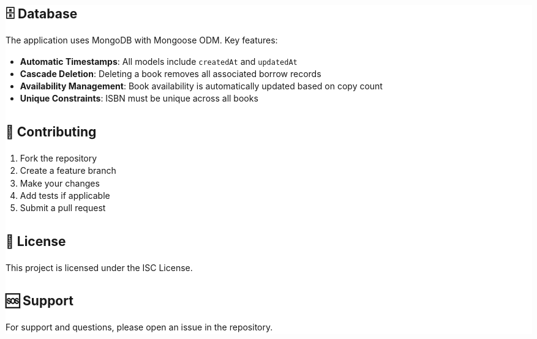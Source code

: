 ## 🗄️ Database

The application uses MongoDB with Mongoose ODM. Key features:

- **Automatic Timestamps**: All models include `createdAt` and `updatedAt`
- **Cascade Deletion**: Deleting a book removes all associated borrow records
- **Availability Management**: Book availability is automatically updated based on copy count
- **Unique Constraints**: ISBN must be unique across all books

## 🤝 Contributing

1. Fork the repository
2. Create a feature branch
3. Make your changes
4. Add tests if applicable
5. Submit a pull request

## 📄 License

This project is licensed under the ISC License.

## 🆘 Support

For support and questions, please open an issue in the repository.
